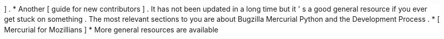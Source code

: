]
.
*
Another
[
guide
for
new
contributors
]
.
It
has
not
been
updated
in
a
long
time
but
it
'
s
a
good
general
resource
if
you
ever
get
stuck
on
something
.
The
most
relevant
sections
to
you
are
about
Bugzilla
Mercurial
Python
and
the
Development
Process
.
*
[
Mercurial
for
Mozillians
]
*
More
general
resources
are
available